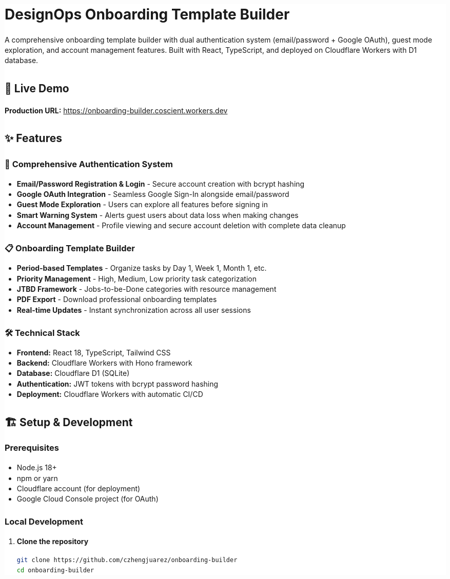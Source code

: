 # DesignOps Onboarding Template Builder

A comprehensive onboarding template builder with dual authentication system (email/password + Google OAuth), guest mode exploration, and account management features. Built with React, TypeScript, and deployed on Cloudflare Workers with D1 database.

## 🚀 Live Demo

**Production URL:** https://onboarding-builder.coscient.workers.dev

## ✨ Features

### 🔐 **Comprehensive Authentication System**
- **Email/Password Registration & Login** - Secure account creation with bcrypt hashing
- **Google OAuth Integration** - Seamless Google Sign-In alongside email/password
- **Guest Mode Exploration** - Users can explore all features before signing in
- **Smart Warning System** - Alerts guest users about data loss when making changes
- **Account Management** - Profile viewing and secure account deletion with complete data cleanup

### 📋 **Onboarding Template Builder**
- **Period-based Templates** - Organize tasks by Day 1, Week 1, Month 1, etc.
- **Priority Management** - High, Medium, Low priority task categorization
- **JTBD Framework** - Jobs-to-be-Done categories with resource management
- **PDF Export** - Download professional onboarding templates
- **Real-time Updates** - Instant synchronization across all user sessions

### 🛠️ **Technical Stack**
- **Frontend:** React 18, TypeScript, Tailwind CSS
- **Backend:** Cloudflare Workers with Hono framework
- **Database:** Cloudflare D1 (SQLite)
- **Authentication:** JWT tokens with bcrypt password hashing
- **Deployment:** Cloudflare Workers with automatic CI/CD

## 🏗️ **Setup & Development**

### Prerequisites
- Node.js 18+
- npm or yarn
- Cloudflare account (for deployment)
- Google Cloud Console project (for OAuth)

### Local Development

1. **Clone the repository**
   ```bash
   git clone https://github.com/czhengjuarez/onboarding-builder
   cd onboarding-builder
   ```
